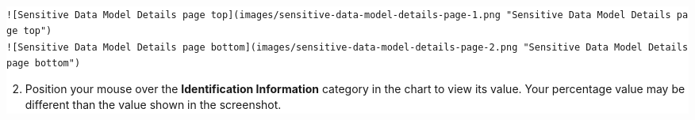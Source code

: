     ![Sensitive Data Model Details page top](images/sensitive-data-model-details-page-1.png "Sensitive Data Model Details page top")
    ![Sensitive Data Model Details page bottom](images/sensitive-data-model-details-page-2.png "Sensitive Data Model Details page bottom")

2. Position your mouse over the **Identification Information** category in the chart to view its value. Your percentage value may be different than the value shown in the screenshot.
